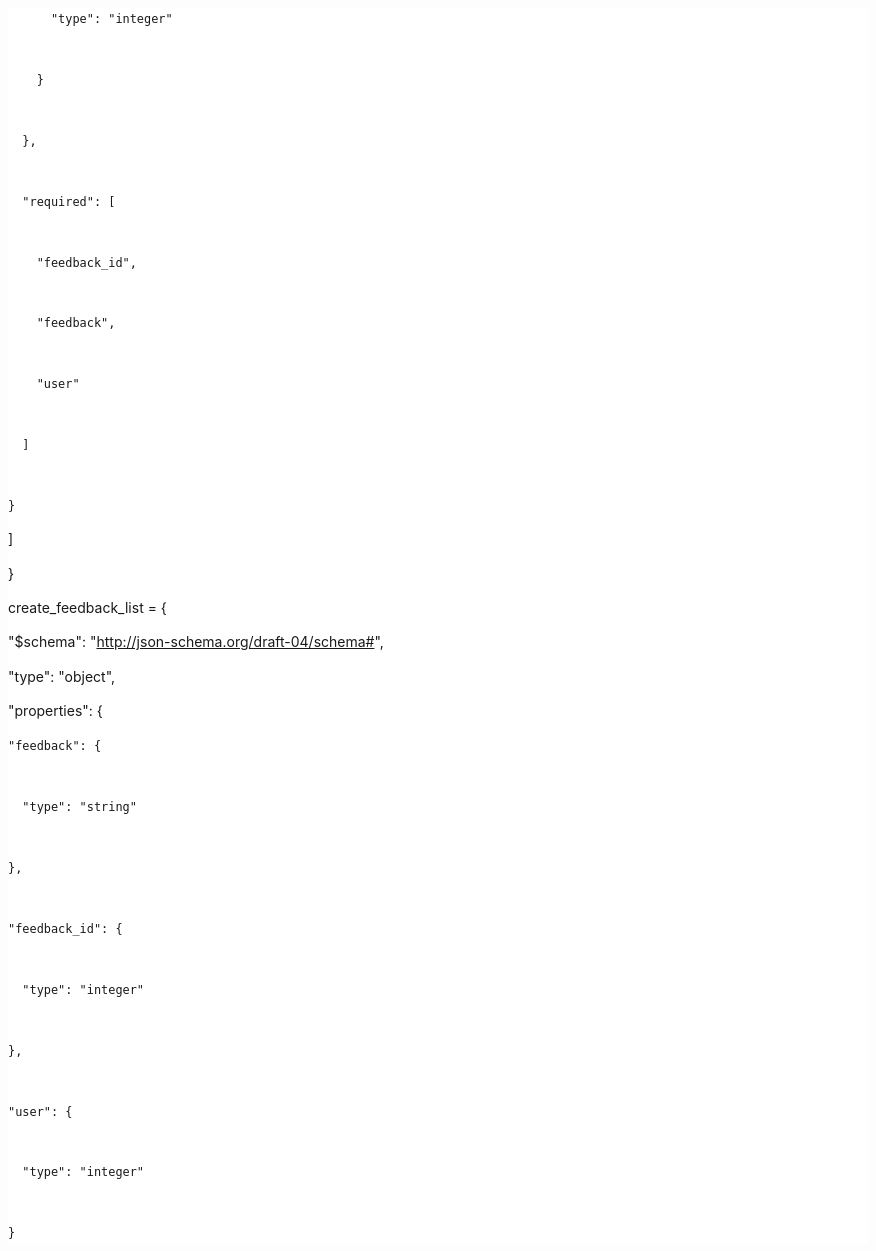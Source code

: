           "type": "integer" 
	

        } 
	

      }, 
	

      "required": [ 
	

        "feedback_id", 
	

        "feedback", 
	

        "user" 
	

      ] 
	

    } 
	

  ] 
	

} 
	

 
	

create_feedback_list = { 
	

  "$schema": "http://json-schema.org/draft-04/schema#", 
	

  "type": "object", 
	

  "properties": { 
	

    "feedback": { 
	

      "type": "string" 
	

    }, 
	

    "feedback_id": { 
	

      "type": "integer" 
	

    }, 
	

    "user": { 
	

      "type": "integer" 
	

    } 
	